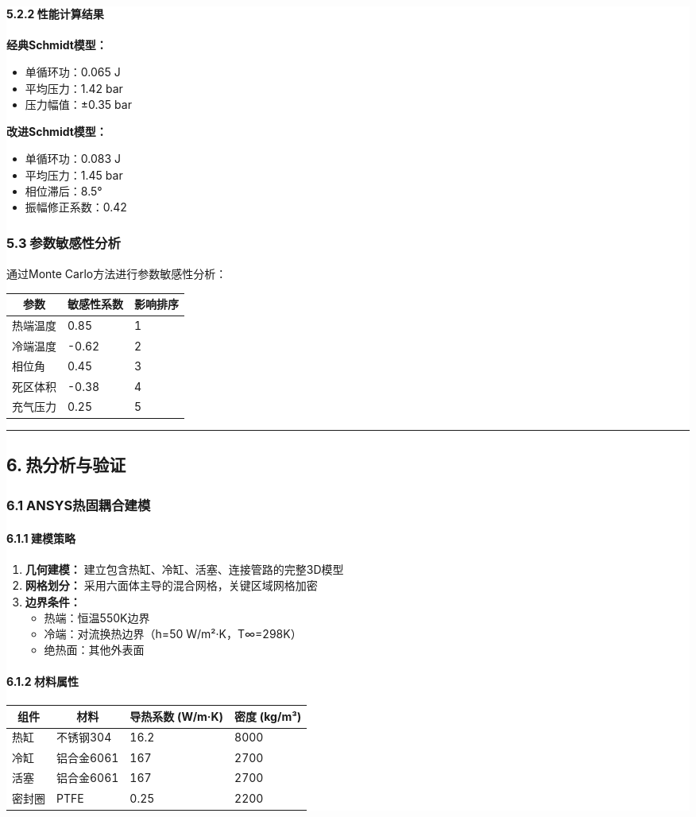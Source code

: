 #### 5.2.2 性能计算结果

**经典Schmidt模型：**
- 单循环功：0.065 J
- 平均压力：1.42 bar
- 压力幅值：±0.35 bar

**改进Schmidt模型：**
- 单循环功：0.083 J
- 平均压力：1.45 bar  
- 相位滞后：8.5°
- 振幅修正系数：0.42

### 5.3 参数敏感性分析

通过Monte Carlo方法进行参数敏感性分析：

| 参数 | 敏感性系数 | 影响排序 |
|------|------------|----------|
| 热端温度 | 0.85 | 1 |
| 冷端温度 | -0.62 | 2 |
| 相位角 | 0.45 | 3 |
| 死区体积 | -0.38 | 4 |
| 充气压力 | 0.25 | 5 |

---

## 6. 热分析与验证

### 6.1 ANSYS热固耦合建模

#### 6.1.1 建模策略

1. **几何建模：** 建立包含热缸、冷缸、活塞、连接管路的完整3D模型
2. **网格划分：** 采用六面体主导的混合网格，关键区域网格加密
3. **边界条件：** 
   - 热端：恒温550K边界
   - 冷端：对流换热边界（h=50 W/m²·K，T∞=298K）
   - 绝热面：其他外表面

#### 6.1.2 材料属性

| 组件 | 材料 | 导热系数 (W/m·K) | 密度 (kg/m³) |
|------|------|------------------|--------------|
| 热缸 | 不锈钢304 | 16.2 | 8000 |
| 冷缸 | 铝合金6061 | 167 | 2700 |
| 活塞 | 铝合金6061 | 167 | 2700 |
| 密封圈 | PTFE | 0.25 | 2200 |
